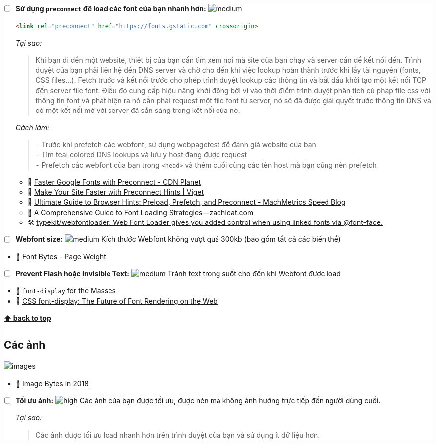 - [ ] **Sử dụng `preconnect` để load các font của bạn nhanh hơn:** ![medium]

    ```html
    <link rel="preconnect" href="https://fonts.gstatic.com" crossorigin>
    ```

    *Tại sao:*
    > Khi bạn đi đến một website, thiết bị của bạn cần tìm xem nơi mà site của bạn chạy và server cần để kết nối đến. Trình duyệt của bạn phải liên hệ đến DNS server và chờ cho đến khi việc lookup hoàn thành trước khi lấy tài nguyên (fonts, CSS files...). Fetch trước và kết nối trước cho phép trình duyệt lookup các thông tin và bắt đầu khởi tạo một kết nối TCP đến server file font. Điều đó cung cấp hiệu năng khởi động bời vì vào thời điểm trình duyệt phân tích cú pháp file css với thông tin font và phát hiện ra nó cần phải request một file font từ server, nó sẽ đã được giải quyết trước thông tin DNS và có một kết nối mở với server đã sẵn sàng trong kết nối của nó.

    *Cách làm:*
    > ⁃ Trước khi prefetch các webfont, sử dụng webpagetest để đánh giá website của bạn <br>
    ⁃ Tìm teal colored DNS lookups và lưu ý host đang được request <br>
    ⁃ Prefetch các webfont của bạn trong `<head>` và thêm cuối cùng các tên host mà bạn cũng nên prefetch

    * 📖 [Faster Google Fonts with Preconnect - CDN Planet](https://www.cdnplanet.com/blog/faster-google-webfonts-preconnect/)
    * 📖 [Make Your Site Faster with Preconnect Hints | Viget](https://www.viget.com/articles/make-your-site-faster-with-preconnect-hints/)
    * 📖 [Ultimate Guide to Browser Hints: Preload, Prefetch, and Preconnect - MachMetrics Speed Blog](https://www.machmetrics.com/speed-blog/guide-to-browser-hints-preload-preconnect-prefetch/)
    * 📖 [A Comprehensive Guide to Font Loading Strategies—zachleat.com](https://www.zachleat.com/web/comprehensive-webfonts/#font-face)
    * 🛠 [typekit/webfontloader: Web Font Loader gives you added control when using linked fonts via @font-face.](https://github.com/typekit/webfontloader)

- [ ] **Webfont size:** ![medium] Kích thước Webfont không vượt quá 300kb (bao gồm tất cả các biến thể)

 * 📖 [Font Bytes - Page Weight](https://httparchive.org/reports/page-weight#bytesFont)

- [ ] **Prevent Flash hoặc Invisible Text:** ![medium] Tránh text trong suốt cho đến khi  Webfont được load

 * 📖 [`font-display` for the Masses](https://css-tricks.com/font-display-masses/)
 * 📖 [CSS font-display: The Future of Font Rendering on the Web](https://www.sitepoint.com/css-font-display-future-font-rendering-web/)

**[⬆ back to top](#table-of-contents)**

## Các ảnh

![images]

 * 📖 [Image Bytes in 2018](https://httparchive.org/reports/page-weight#bytesImg)

* [ ] **Tối ưu ảnh:** ![high] Các ảnh của bạn được tối ưu, được nén mà không ảnh hưởng trực tiếp đến người dùng cuối.

    *Tại sao:*
    > Các ảnh được tối ưu load nhanh hơn trên trình duyệt của bạn và sử dụng ít dữ liệu hơn.


[logo]: images/logo-front-end-performance-checklist.jpg
[html]: images/html.png
[css]: images/css.png
[fonts]: images/fonts.png
[images]: images/images.png
[javascript]: images/javascript.png
[server-side]: images/server-side.png
[low]: https://front-end-checklist.now.sh/low.svg
[medium]: https://front-end-checklist.now.sh/medium.svg
[high]: https://front-end-checklist.now.sh/high.svg